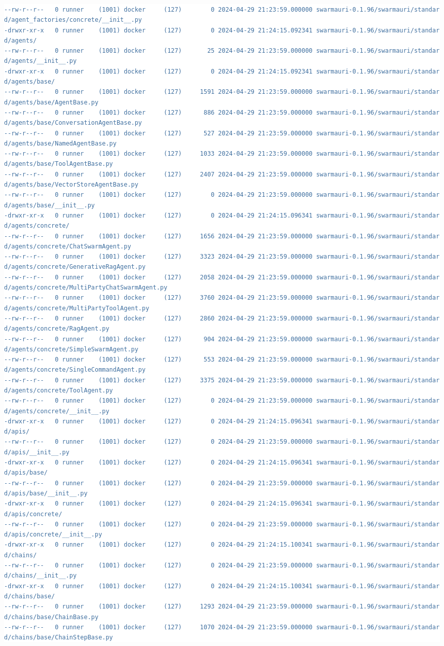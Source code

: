 ```diff
--rw-r--r--   0 runner    (1001) docker     (127)        0 2024-04-29 21:23:59.000000 swarmauri-0.1.96/swarmauri/standard/agent_factories/concrete/__init__.py
-drwxr-xr-x   0 runner    (1001) docker     (127)        0 2024-04-29 21:24:15.092341 swarmauri-0.1.96/swarmauri/standard/agents/
--rw-r--r--   0 runner    (1001) docker     (127)       25 2024-04-29 21:23:59.000000 swarmauri-0.1.96/swarmauri/standard/agents/__init__.py
-drwxr-xr-x   0 runner    (1001) docker     (127)        0 2024-04-29 21:24:15.092341 swarmauri-0.1.96/swarmauri/standard/agents/base/
--rw-r--r--   0 runner    (1001) docker     (127)     1591 2024-04-29 21:23:59.000000 swarmauri-0.1.96/swarmauri/standard/agents/base/AgentBase.py
--rw-r--r--   0 runner    (1001) docker     (127)      886 2024-04-29 21:23:59.000000 swarmauri-0.1.96/swarmauri/standard/agents/base/ConversationAgentBase.py
--rw-r--r--   0 runner    (1001) docker     (127)      527 2024-04-29 21:23:59.000000 swarmauri-0.1.96/swarmauri/standard/agents/base/NamedAgentBase.py
--rw-r--r--   0 runner    (1001) docker     (127)     1033 2024-04-29 21:23:59.000000 swarmauri-0.1.96/swarmauri/standard/agents/base/ToolAgentBase.py
--rw-r--r--   0 runner    (1001) docker     (127)     2407 2024-04-29 21:23:59.000000 swarmauri-0.1.96/swarmauri/standard/agents/base/VectorStoreAgentBase.py
--rw-r--r--   0 runner    (1001) docker     (127)        0 2024-04-29 21:23:59.000000 swarmauri-0.1.96/swarmauri/standard/agents/base/__init__.py
-drwxr-xr-x   0 runner    (1001) docker     (127)        0 2024-04-29 21:24:15.096341 swarmauri-0.1.96/swarmauri/standard/agents/concrete/
--rw-r--r--   0 runner    (1001) docker     (127)     1656 2024-04-29 21:23:59.000000 swarmauri-0.1.96/swarmauri/standard/agents/concrete/ChatSwarmAgent.py
--rw-r--r--   0 runner    (1001) docker     (127)     3323 2024-04-29 21:23:59.000000 swarmauri-0.1.96/swarmauri/standard/agents/concrete/GenerativeRagAgent.py
--rw-r--r--   0 runner    (1001) docker     (127)     2058 2024-04-29 21:23:59.000000 swarmauri-0.1.96/swarmauri/standard/agents/concrete/MultiPartyChatSwarmAgent.py
--rw-r--r--   0 runner    (1001) docker     (127)     3760 2024-04-29 21:23:59.000000 swarmauri-0.1.96/swarmauri/standard/agents/concrete/MultiPartyToolAgent.py
--rw-r--r--   0 runner    (1001) docker     (127)     2860 2024-04-29 21:23:59.000000 swarmauri-0.1.96/swarmauri/standard/agents/concrete/RagAgent.py
--rw-r--r--   0 runner    (1001) docker     (127)      904 2024-04-29 21:23:59.000000 swarmauri-0.1.96/swarmauri/standard/agents/concrete/SimpleSwarmAgent.py
--rw-r--r--   0 runner    (1001) docker     (127)      553 2024-04-29 21:23:59.000000 swarmauri-0.1.96/swarmauri/standard/agents/concrete/SingleCommandAgent.py
--rw-r--r--   0 runner    (1001) docker     (127)     3375 2024-04-29 21:23:59.000000 swarmauri-0.1.96/swarmauri/standard/agents/concrete/ToolAgent.py
--rw-r--r--   0 runner    (1001) docker     (127)        0 2024-04-29 21:23:59.000000 swarmauri-0.1.96/swarmauri/standard/agents/concrete/__init__.py
-drwxr-xr-x   0 runner    (1001) docker     (127)        0 2024-04-29 21:24:15.096341 swarmauri-0.1.96/swarmauri/standard/apis/
--rw-r--r--   0 runner    (1001) docker     (127)        0 2024-04-29 21:23:59.000000 swarmauri-0.1.96/swarmauri/standard/apis/__init__.py
-drwxr-xr-x   0 runner    (1001) docker     (127)        0 2024-04-29 21:24:15.096341 swarmauri-0.1.96/swarmauri/standard/apis/base/
--rw-r--r--   0 runner    (1001) docker     (127)        0 2024-04-29 21:23:59.000000 swarmauri-0.1.96/swarmauri/standard/apis/base/__init__.py
-drwxr-xr-x   0 runner    (1001) docker     (127)        0 2024-04-29 21:24:15.096341 swarmauri-0.1.96/swarmauri/standard/apis/concrete/
--rw-r--r--   0 runner    (1001) docker     (127)        0 2024-04-29 21:23:59.000000 swarmauri-0.1.96/swarmauri/standard/apis/concrete/__init__.py
-drwxr-xr-x   0 runner    (1001) docker     (127)        0 2024-04-29 21:24:15.100341 swarmauri-0.1.96/swarmauri/standard/chains/
--rw-r--r--   0 runner    (1001) docker     (127)        0 2024-04-29 21:23:59.000000 swarmauri-0.1.96/swarmauri/standard/chains/__init__.py
-drwxr-xr-x   0 runner    (1001) docker     (127)        0 2024-04-29 21:24:15.100341 swarmauri-0.1.96/swarmauri/standard/chains/base/
--rw-r--r--   0 runner    (1001) docker     (127)     1293 2024-04-29 21:23:59.000000 swarmauri-0.1.96/swarmauri/standard/chains/base/ChainBase.py
--rw-r--r--   0 runner    (1001) docker     (127)     1070 2024-04-29 21:23:59.000000 swarmauri-0.1.96/swarmauri/standard/chains/base/ChainStepBase.py
```